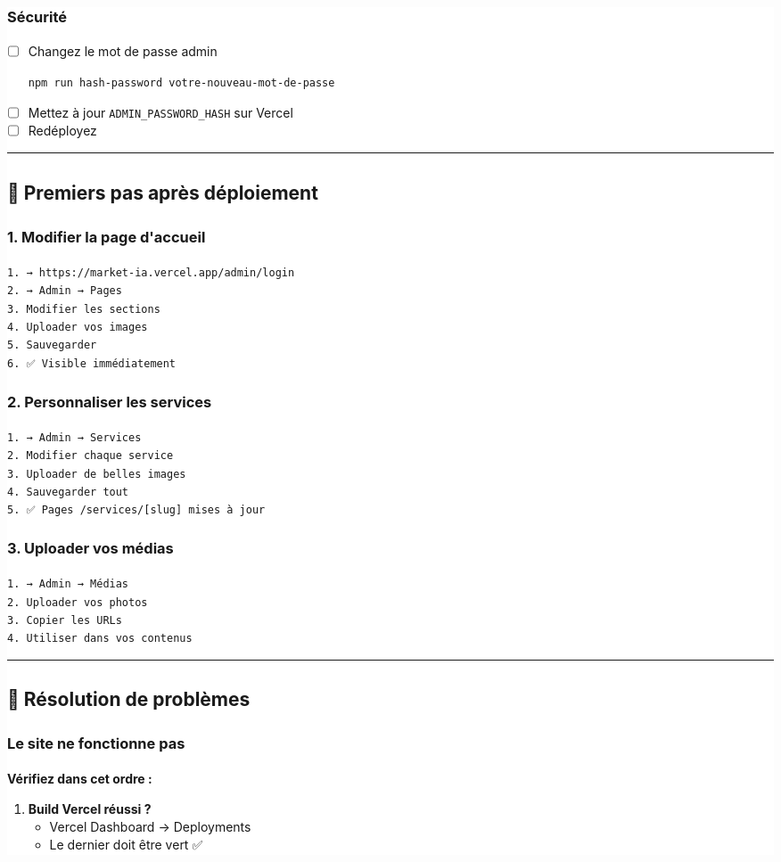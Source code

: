 ### Sécurité

- [ ] Changez le mot de passe admin
  ```bash
  npm run hash-password votre-nouveau-mot-de-passe
  ```
- [ ] Mettez à jour `ADMIN_PASSWORD_HASH` sur Vercel
- [ ] Redéployez

---

## 🎨 Premiers pas après déploiement

### 1. Modifier la page d'accueil
```
1. → https://market-ia.vercel.app/admin/login
2. → Admin → Pages
3. Modifier les sections
4. Uploader vos images
5. Sauvegarder
6. ✅ Visible immédiatement
```

### 2. Personnaliser les services
```
1. → Admin → Services
2. Modifier chaque service
3. Uploader de belles images
4. Sauvegarder tout
5. ✅ Pages /services/[slug] mises à jour
```

### 3. Uploader vos médias
```
1. → Admin → Médias
2. Uploader vos photos
3. Copier les URLs
4. Utiliser dans vos contenus
```

---

## 🐛 Résolution de problèmes

### Le site ne fonctionne pas

**Vérifiez dans cet ordre :**

1. **Build Vercel réussi ?**
   - Vercel Dashboard → Deployments
   - Le dernier doit être vert ✅
